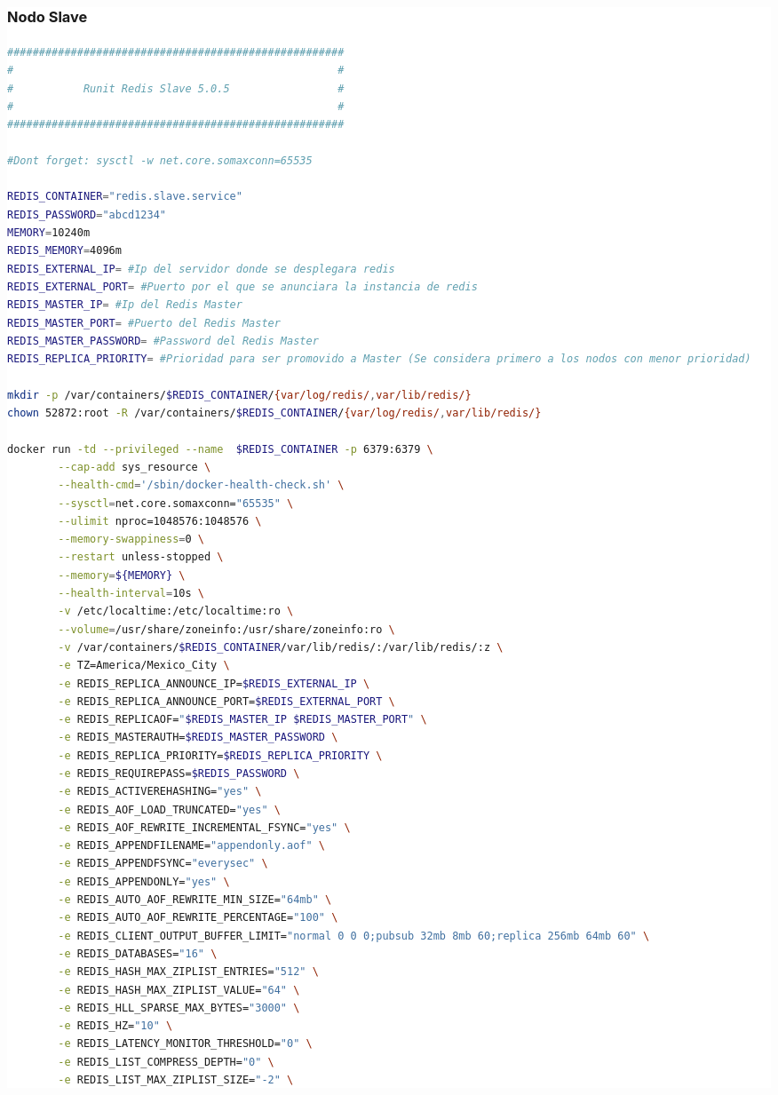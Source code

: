 ### Nodo Slave

```sh
#####################################################
#                                                   #
#           Runit Redis Slave 5.0.5                 #
#                                                   #
#####################################################

#Dont forget: sysctl -w net.core.somaxconn=65535

REDIS_CONTAINER="redis.slave.service"
REDIS_PASSWORD="abcd1234"
MEMORY=10240m
REDIS_MEMORY=4096m
REDIS_EXTERNAL_IP= #Ip del servidor donde se desplegara redis
REDIS_EXTERNAL_PORT= #Puerto por el que se anunciara la instancia de redis
REDIS_MASTER_IP= #Ip del Redis Master
REDIS_MASTER_PORT= #Puerto del Redis Master
REDIS_MASTER_PASSWORD= #Password del Redis Master
REDIS_REPLICA_PRIORITY= #Prioridad para ser promovido a Master (Se considera primero a los nodos con menor prioridad)

mkdir -p /var/containers/$REDIS_CONTAINER/{var/log/redis/,var/lib/redis/}
chown 52872:root -R /var/containers/$REDIS_CONTAINER/{var/log/redis/,var/lib/redis/}

docker run -td --privileged --name  $REDIS_CONTAINER -p 6379:6379 \
        --cap-add sys_resource \
        --health-cmd='/sbin/docker-health-check.sh' \
        --sysctl=net.core.somaxconn="65535" \
        --ulimit nproc=1048576:1048576 \
        --memory-swappiness=0 \
        --restart unless-stopped \
        --memory=${MEMORY} \
        --health-interval=10s \
        -v /etc/localtime:/etc/localtime:ro \
        --volume=/usr/share/zoneinfo:/usr/share/zoneinfo:ro \
        -v /var/containers/$REDIS_CONTAINER/var/lib/redis/:/var/lib/redis/:z \
        -e TZ=America/Mexico_City \
        -e REDIS_REPLICA_ANNOUNCE_IP=$REDIS_EXTERNAL_IP \
        -e REDIS_REPLICA_ANNOUNCE_PORT=$REDIS_EXTERNAL_PORT \
        -e REDIS_REPLICAOF="$REDIS_MASTER_IP $REDIS_MASTER_PORT" \
        -e REDIS_MASTERAUTH=$REDIS_MASTER_PASSWORD \
        -e REDIS_REPLICA_PRIORITY=$REDIS_REPLICA_PRIORITY \
        -e REDIS_REQUIREPASS=$REDIS_PASSWORD \
        -e REDIS_ACTIVEREHASHING="yes" \
        -e REDIS_AOF_LOAD_TRUNCATED="yes" \
        -e REDIS_AOF_REWRITE_INCREMENTAL_FSYNC="yes" \
        -e REDIS_APPENDFILENAME="appendonly.aof" \
        -e REDIS_APPENDFSYNC="everysec" \
        -e REDIS_APPENDONLY="yes" \
        -e REDIS_AUTO_AOF_REWRITE_MIN_SIZE="64mb" \
        -e REDIS_AUTO_AOF_REWRITE_PERCENTAGE="100" \
        -e REDIS_CLIENT_OUTPUT_BUFFER_LIMIT="normal 0 0 0;pubsub 32mb 8mb 60;replica 256mb 64mb 60" \
        -e REDIS_DATABASES="16" \
        -e REDIS_HASH_MAX_ZIPLIST_ENTRIES="512" \
        -e REDIS_HASH_MAX_ZIPLIST_VALUE="64" \
        -e REDIS_HLL_SPARSE_MAX_BYTES="3000" \
        -e REDIS_HZ="10" \
        -e REDIS_LATENCY_MONITOR_THRESHOLD="0" \
        -e REDIS_LIST_COMPRESS_DEPTH="0" \
        -e REDIS_LIST_MAX_ZIPLIST_SIZE="-2" \
```